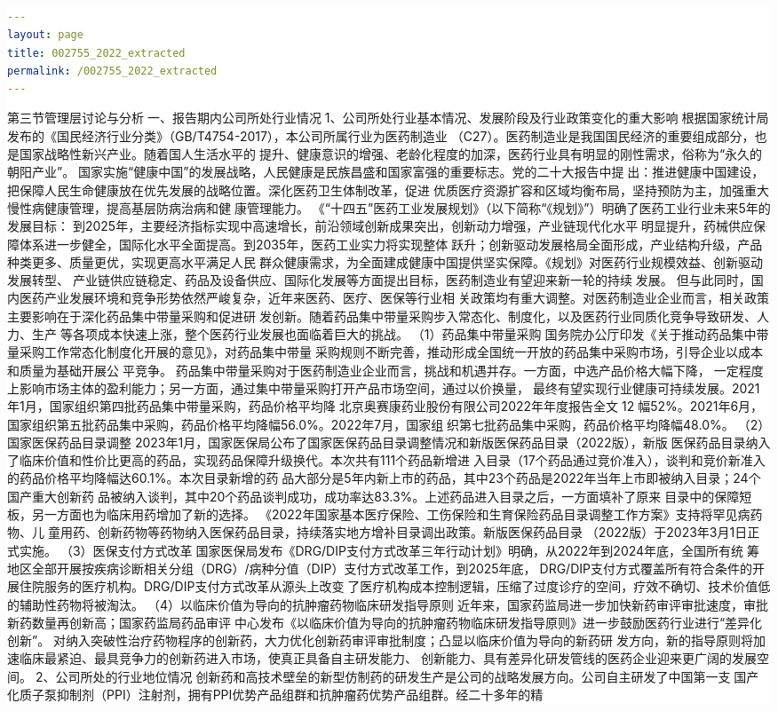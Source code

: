 ```yaml
---
layout: page
title: 002755_2022_extracted
permalink: /002755_2022_extracted
---
```


第三节管理层讨论与分析
一、报告期内公司所处行业情况
1、公司所处行业基本情况、发展阶段及行业政策变化的重大影响
根据国家统计局发布的《国民经济行业分类》（GB/T4754-2017），本公司所属行业为医药制造业
（C27）。医药制造业是我国国民经济的重要组成部分，也是国家战略性新兴产业。随着国人生活水平的
提升、健康意识的增强、老龄化程度的加深，医药行业具有明显的刚性需求，俗称为“永久的朝阳产业”。
国家实施“健康中国”的发展战略，人民健康是民族昌盛和国家富强的重要标志。党的二十大报告中提
出：推进健康中国建设，把保障人民生命健康放在优先发展的战略位置。深化医药卫生体制改革，促进
优质医疗资源扩容和区域均衡布局，坚持预防为主，加强重大慢性病健康管理，提高基层防病治病和健
康管理能力。
《“十四五”医药工业发展规划》（以下简称“《规划》”）明确了医药工业行业未来5年的发展目标：
到2025年，主要经济指标实现中高速增长，前沿领域创新成果突出，创新动力增强，产业链现代化水平
明显提升，药械供应保障体系进一步健全，国际化水平全面提高。到2035年，医药工业实力将实现整体
跃升；创新驱动发展格局全面形成，产业结构升级，产品种类更多、质量更优，实现更高水平满足人民
群众健康需求，为全面建成健康中国提供坚实保障。《规划》对医药行业规模效益、创新驱动发展转型、
产业链供应链稳定、药品及设备供应、国际化发展等方面提出目标，医药制造业有望迎来新一轮的持续
发展。
但与此同时，国内医药产业发展环境和竞争形势依然严峻复杂，近年来医药、医疗、医保等行业相
关政策均有重大调整。对医药制造业企业而言，相关政策主要影响在于深化药品集中带量采购和促进研
发创新。随着药品集中带量采购步入常态化、制度化，以及医药行业同质化竞争导致研发、人力、生产
等各项成本快速上涨，整个医药行业发展也面临着巨大的挑战。
（1）药品集中带量采购
国务院办公厅印发《关于推动药品集中带量采购工作常态化制度化开展的意见》，对药品集中带量
采购规则不断完善，推动形成全国统一开放的药品集中采购市场，引导企业以成本和质量为基础开展公
平竞争。
药品集中带量采购对于医药制造业企业而言，挑战和机遇并存。一方面，中选产品价格大幅下降，
一定程度上影响市场主体的盈利能力；另一方面，通过集中带量采购打开产品市场空间，通过以价换量，
最终有望实现行业健康可持续发展。2021年1月，国家组织第四批药品集中带量采购，药品价格平均降
北京奥赛康药业股份有限公司2022年年度报告全文
12
幅52%。2021年6月，国家组织第五批药品集中采购，药品价格平均降幅56.0%。2022年7月，国家组
织第七批药品集中采购，药品价格平均降幅48.0%。
（2）国家医保药品目录调整
2023年1月，国家医保局公布了国家医保药品目录调整情况和新版医保药品目录（2022版），新版
医保药品目录纳入了临床价值和性价比更高的药品，实现药品保障升级换代。本次共有111个药品新增进
入目录（17个药品通过竞价准入），谈判和竞价新准入的药品价格平均降幅达60.1%。本次目录新增的药
品大部分是5年内新上市的药品，其中23个药品是2022年当年上市即被纳入目录；24个国产重大创新药
品被纳入谈判，其中20个药品谈判成功，成功率达83.3%。上述药品进入目录之后，一方面填补了原来
目录中的保障短板，另一方面也为临床用药增加了新的选择。
《2022年国家基本医疗保险、工伤保险和生育保险药品目录调整工作方案》支持将罕见病药物、儿
童用药、创新药物等药物纳入医保药品目录，持续落实地方增补目录调出政策。新版医保药品目录
（2022版）于2023年3月1日正式实施。
（3）医保支付方式改革
国家医保局发布《DRG/DIP支付方式改革三年行动计划》明确，从2022年到2024年底，全国所有统
筹地区全部开展按疾病诊断相关分组（DRG）/病种分值（DIP）支付方式改革工作，到2025年底，
DRG/DIP支付方式覆盖所有符合条件的开展住院服务的医疗机构。DRG/DIP支付方式改革从源头上改变
了医疗机构成本控制逻辑，压缩了过度诊疗的空间，疗效不确切、技术价值低的辅助性药物将被淘汰。
（4）以临床价值为导向的抗肿瘤药物临床研发指导原则
近年来，国家药监局进一步加快新药审评审批速度，审批新药数量再创新高；国家药监局药品审评
中心发布《以临床价值为导向的抗肿瘤药物临床研发指导原则》进一步鼓励医药行业进行“差异化创新”。
对纳入突破性治疗药物程序的创新药，大力优化创新药审评审批制度；凸显以临床价值为导向的新药研
发方向，新的指导原则将加速临床最紧迫、最具竞争力的创新药进入市场，使真正具备自主研发能力、
创新能力、具有差异化研发管线的医药企业迎来更广阔的发展空间。
2、公司所处的行业地位情况
创新药和高技术壁垒的新型仿制药的研发生产是公司的战略发展方向。公司自主研发了中国第一支
国产化质子泵抑制剂（PPI）注射剂，拥有PPI优势产品组群和抗肿瘤药优势产品组群。经二十多年的精